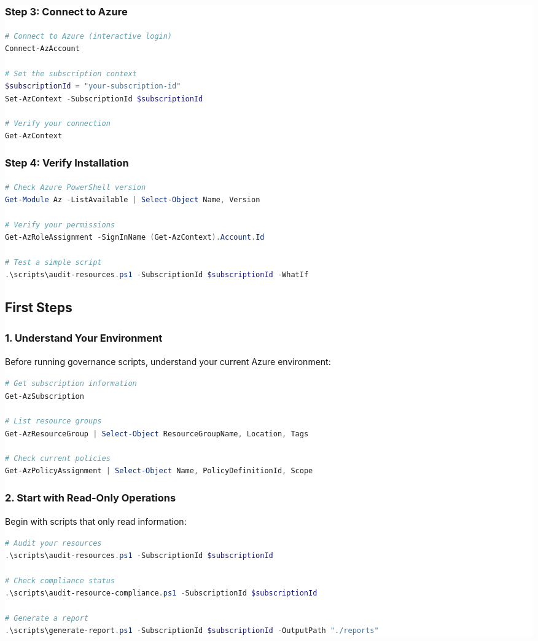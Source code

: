 ### Step 3: Connect to Azure

```powershell
# Connect to Azure (interactive login)
Connect-AzAccount

# Set the subscription context
$subscriptionId = "your-subscription-id"
Set-AzContext -SubscriptionId $subscriptionId

# Verify your connection
Get-AzContext
```

### Step 4: Verify Installation

```powershell
# Check Azure PowerShell version
Get-Module Az -ListAvailable | Select-Object Name, Version

# Verify your permissions
Get-AzRoleAssignment -SignInName (Get-AzContext).Account.Id

# Test a simple script
.\scripts\audit-resources.ps1 -SubscriptionId $subscriptionId -WhatIf
```

## First Steps

### 1. Understand Your Environment

Before running governance scripts, understand your current Azure environment:

```powershell
# Get subscription information
Get-AzSubscription

# List resource groups
Get-AzResourceGroup | Select-Object ResourceGroupName, Location, Tags

# Check current policies
Get-AzPolicyAssignment | Select-Object Name, PolicyDefinitionId, Scope
```

### 2. Start with Read-Only Operations

Begin with scripts that only read information:

```powershell
# Audit your resources
.\scripts\audit-resources.ps1 -SubscriptionId $subscriptionId

# Check compliance status
.\scripts\audit-resource-compliance.ps1 -SubscriptionId $subscriptionId

# Generate a report
.\scripts\generate-report.ps1 -SubscriptionId $subscriptionId -OutputPath "./reports"
```
